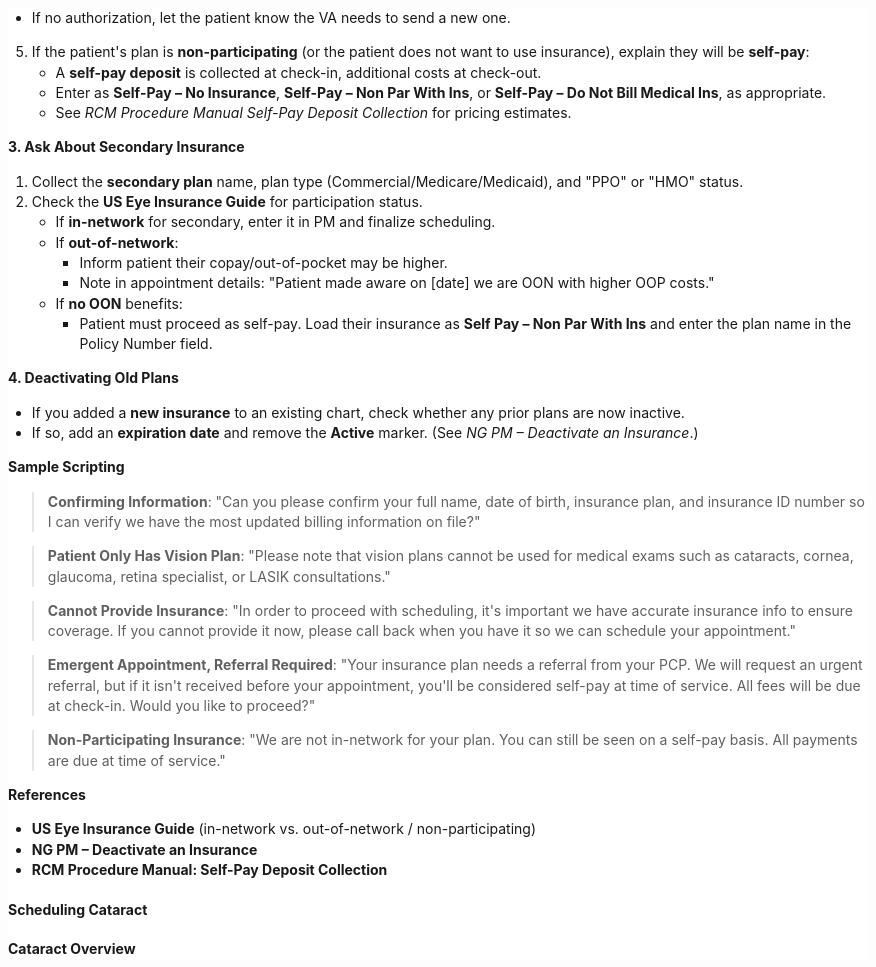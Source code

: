    * If no authorization, let the patient know the VA needs to send a new one.
5. If the patient's plan is **non-participating** (or the patient does not want to use insurance), explain they will be **self-pay**:
   * A **self-pay deposit** is collected at check-in, additional costs at check-out.
   * Enter as **Self-Pay – No Insurance**, **Self-Pay – Non Par With Ins**, or **Self-Pay – Do Not Bill Medical Ins**, as appropriate.
   * See _RCM Procedure Manual Self-Pay Deposit Collection_ for pricing estimates.

**3. Ask About Secondary Insurance**

1. Collect the **secondary plan** name, plan type (Commercial/Medicare/Medicaid), and "PPO" or "HMO" status.
2. Check the **US Eye Insurance Guide** for participation status.
   * If **in-network** for secondary, enter it in PM and finalize scheduling.
   * If **out-of-network**:
     * Inform patient their copay/out-of-pocket may be higher.
     * Note in appointment details: "Patient made aware on \[date] we are OON with higher OOP costs."
   * If **no OON** benefits:
     * Patient must proceed as self-pay. Load their insurance as **Self Pay – Non Par With Ins** and enter the plan name in the Policy Number field.

**4. Deactivating Old Plans**

* If you added a **new insurance** to an existing chart, check whether any prior plans are now inactive.
* If so, add an **expiration date** and remove the **Active** marker. (See _NG PM – Deactivate an Insurance_.)

**Sample Scripting**

> **Confirming Information**: "Can you please confirm your full name, date of birth, insurance plan, and insurance ID number so I can verify we have the most updated billing information on file?"

> **Patient Only Has Vision Plan**: "Please note that vision plans cannot be used for medical exams such as cataracts, cornea, glaucoma, retina specialist, or LASIK consultations."

> **Cannot Provide Insurance**: "In order to proceed with scheduling, it's important we have accurate insurance info to ensure coverage. If you cannot provide it now, please call back when you have it so we can schedule your appointment."

> **Emergent Appointment, Referral Required**: "Your insurance plan needs a referral from your PCP. We will request an urgent referral, but if it isn't received before your appointment, you'll be considered self-pay at time of service. All fees will be due at check-in. Would you like to proceed?"

> **Non-Participating Insurance**: "We are not in-network for your plan. You can still be seen on a self-pay basis. All payments are due at time of service."

**References**

* **US Eye Insurance Guide** (in-network vs. out-of-network / non-participating)
* **NG PM – Deactivate an Insurance**
* **RCM Procedure Manual: Self-Pay Deposit Collection**

#### Scheduling Cataract

**Cataract Overview**

